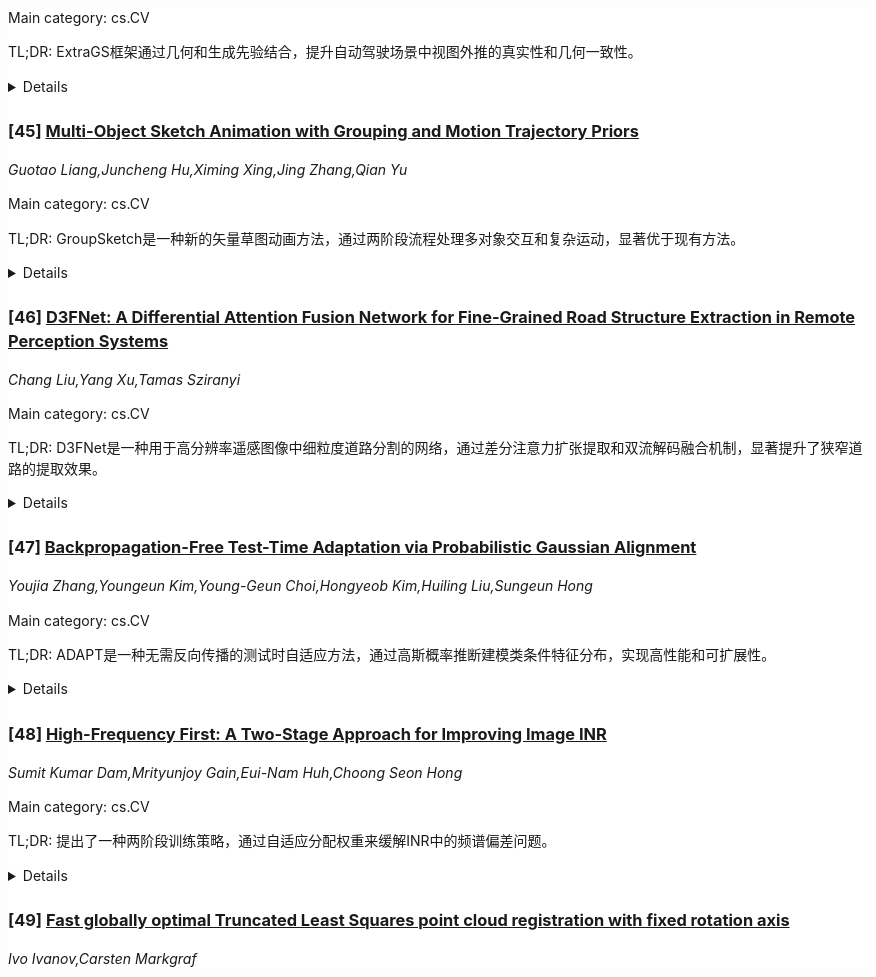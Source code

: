 Main category: cs.CV

TL;DR: ExtraGS框架通过几何和生成先验结合，提升自动驾驶场景中视图外推的真实性和几何一致性。


<details><summary>Details</summary></details>


### [45] [Multi-Object Sketch Animation with Grouping and Motion Trajectory Priors](https://arxiv.org/abs/2508.15535)
*Guotao Liang,Juncheng Hu,Ximing Xing,Jing Zhang,Qian Yu*

Main category: cs.CV

TL;DR: GroupSketch是一种新的矢量草图动画方法，通过两阶段流程处理多对象交互和复杂运动，显著优于现有方法。


<details><summary>Details</summary></details>


### [46] [D3FNet: A Differential Attention Fusion Network for Fine-Grained Road Structure Extraction in Remote Perception Systems](https://arxiv.org/abs/2508.15537)
*Chang Liu,Yang Xu,Tamas Sziranyi*

Main category: cs.CV

TL;DR: D3FNet是一种用于高分辨率遥感图像中细粒度道路分割的网络，通过差分注意力扩张提取和双流解码融合机制，显著提升了狭窄道路的提取效果。


<details><summary>Details</summary></details>


### [47] [Backpropagation-Free Test-Time Adaptation via Probabilistic Gaussian Alignment](https://arxiv.org/abs/2508.15568)
*Youjia Zhang,Youngeun Kim,Young-Geun Choi,Hongyeob Kim,Huiling Liu,Sungeun Hong*

Main category: cs.CV

TL;DR: ADAPT是一种无需反向传播的测试时自适应方法，通过高斯概率推断建模类条件特征分布，实现高性能和可扩展性。


<details><summary>Details</summary></details>


### [48] [High-Frequency First: A Two-Stage Approach for Improving Image INR](https://arxiv.org/abs/2508.15582)
*Sumit Kumar Dam,Mrityunjoy Gain,Eui-Nam Huh,Choong Seon Hong*

Main category: cs.CV

TL;DR: 提出了一种两阶段训练策略，通过自适应分配权重来缓解INR中的频谱偏差问题。


<details><summary>Details</summary></details>


### [49] [Fast globally optimal Truncated Least Squares point cloud registration with fixed rotation axis](https://arxiv.org/abs/2508.15613)
*Ivo Ivanov,Carsten Markgraf*
